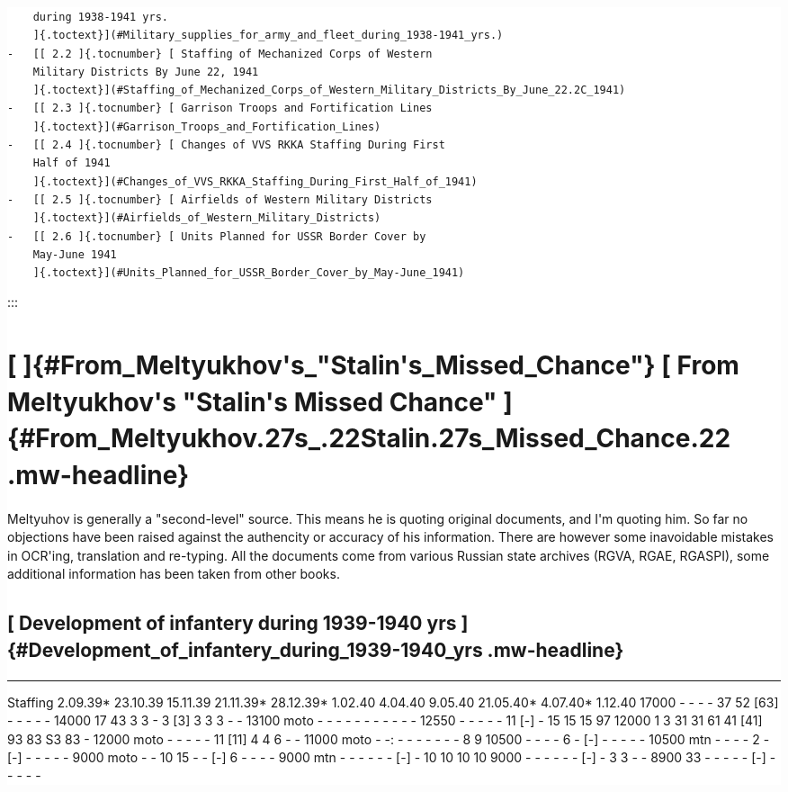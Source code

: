         during 1938-1941 yrs.
        ]{.toctext}](#Military_supplies_for_army_and_fleet_during_1938-1941_yrs.)
    -   [[ 2.2 ]{.tocnumber} [ Staffing of Mechanized Corps of Western
        Military Districts By June 22, 1941
        ]{.toctext}](#Staffing_of_Mechanized_Corps_of_Western_Military_Districts_By_June_22.2C_1941)
    -   [[ 2.3 ]{.tocnumber} [ Garrison Troops and Fortification Lines
        ]{.toctext}](#Garrison_Troops_and_Fortification_Lines)
    -   [[ 2.4 ]{.tocnumber} [ Changes of VVS RKKA Staffing During First
        Half of 1941
        ]{.toctext}](#Changes_of_VVS_RKKA_Staffing_During_First_Half_of_1941)
    -   [[ 2.5 ]{.tocnumber} [ Airfields of Western Military Districts
        ]{.toctext}](#Airfields_of_Western_Military_Districts)
    -   [[ 2.6 ]{.tocnumber} [ Units Planned for USSR Border Cover by
        May-June 1941
        ]{.toctext}](#Units_Planned_for_USSR_Border_Cover_by_May-June_1941)
:::

# [ ]{#From_Meltyukhov's_\"Stalin's_Missed_Chance\"} [ From Meltyukhov\'s \"Stalin\'s Missed Chance\" ]{#From_Meltyukhov.27s_.22Stalin.27s_Missed_Chance.22 .mw-headline}

Meltyuhov is generally a \"second-level\" source. This means he is
quoting original documents, and I\'m quoting him. So far no objections
have been raised against the authencity or accuracy of his information.
There are however some inavoidable mistakes in OCR\'ing, translation and
re-typing. All the documents come from various Russian state archives
(RGVA, RGAE, RGASPI), some additional information has been taken from
other books.

## [ Development of infantery during 1939-1940 yrs ]{#Development_of_infantery_during_1939-1940_yrs .mw-headline}

  -------------- ----------- ----------- ----------- ------------ ------------ ------------- --------- ----------- ------------ ----------- ---------
  Staffing       2.09.39\*   23.10.39    15.11.39    21.11.39\*   28.12.39\*   1.02.40       4.04.40   9.05.40     21.05.40\*   4.07.40\*   1.12.40
  17000          \-          \-          \-          \-           37           52 \[63\]     \-        \-          \-           \-          \-
  14000          17          43          3           3            \-           3 \[3\]       3         3           3            \-          \-
  13100 moto     \-          \-          \-          \-           \-           \-            \-        \-          \-           \-          \-
  12550          \-          \-          \-          \-           \-           11 \[-\]      \-        15          15           15          97
  12000          1           3           31          31           61           41 \[41\]     93        83          S3           83          \-
  12000 moto     \-          \-          \-          \-           \-           11 \[11\]     4         4           6            \-          \-
  11000 moto     \-          -:          \-          \-           \-           \-            \-        \-          \-           8           9
  10500          \-          \-          \-          \-           6            \- \[-\]      \-        \-          \-           \-          \-
  10500 mtn      \-          \-          \-          \-           2            \- \[-\]      \-        \-          \-           \-          \-
  9000 moto      \-          \-          10          15           \-           \- \[-\]      6         \-          \-           \-          \-
  9000 mtn       \-          \-          \-          \-           \-           \- \[-\]      \-        10          10           10          10
  9000           \-          \-          \-          \-           \-           \- \[-\]      \-        3           3            \-          \-
  8900           33          \-          \-          \-           \-           \- \[-\]      \-        \-          \-           \-          \-